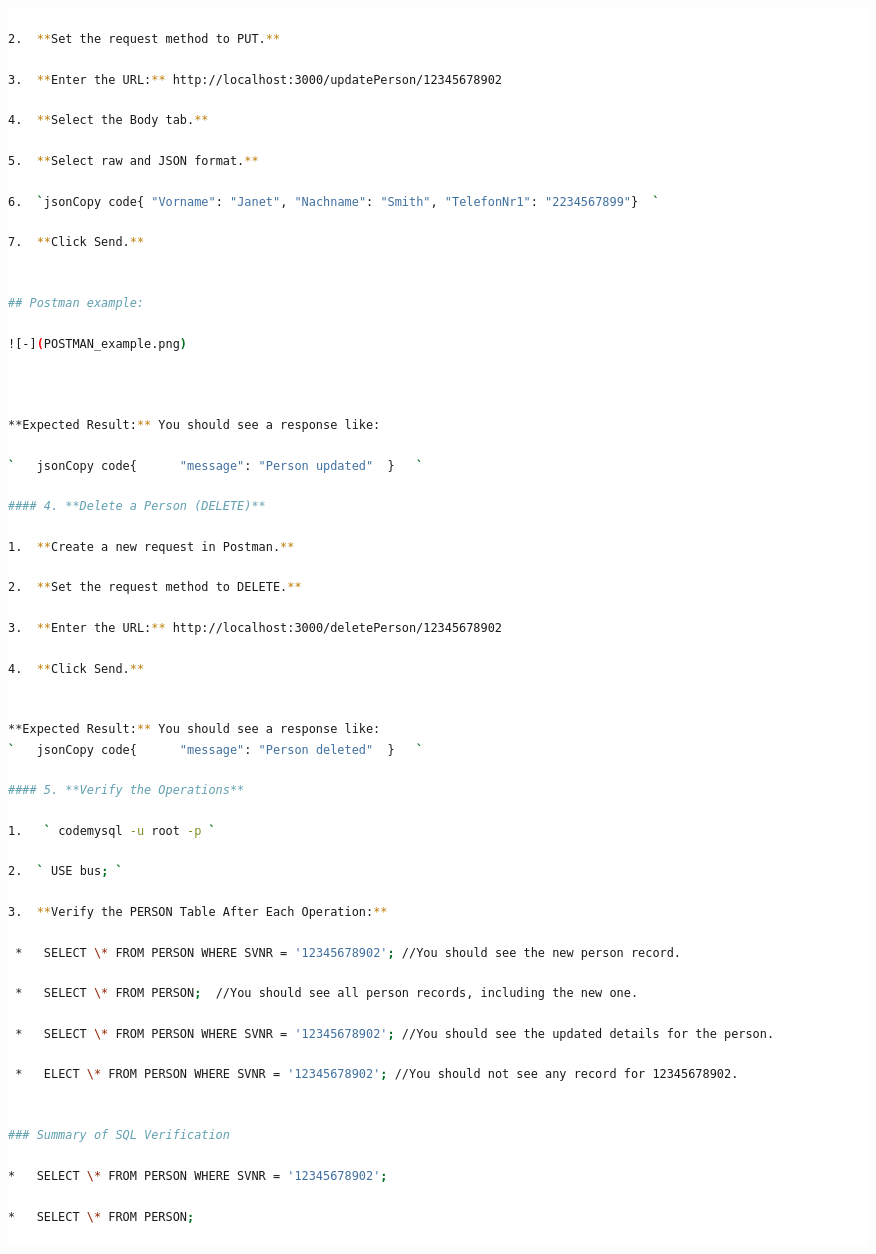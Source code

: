    ```bash
    
2.  **Set the request method to PUT.**
    
3.  **Enter the URL:** http://localhost:3000/updatePerson/12345678902
    
4.  **Select the Body tab.**
    
5.  **Select raw and JSON format.**
    
6.  `jsonCopy code{ "Vorname": "Janet", "Nachname": "Smith", "TelefonNr1": "2234567899"}  `
    
7.  **Click Send.**


## Postman example:

![-](POSTMAN_example.png)



**Expected Result:** You should see a response like:

`   jsonCopy code{      "message": "Person updated"  }   `

#### 4. **Delete a Person (DELETE)**

1.  **Create a new request in Postman.**
    
2.  **Set the request method to DELETE.**
    
3.  **Enter the URL:** http://localhost:3000/deletePerson/12345678902
    
4.  **Click Send.**
    

**Expected Result:** You should see a response like:
`   jsonCopy code{      "message": "Person deleted"  }   `

#### 5. **Verify the Operations**

1.   ` codemysql -u root -p `
    
2.  ` USE bus; `
    
3.  **Verify the PERSON Table After Each Operation:**
    
    *   SELECT \* FROM PERSON WHERE SVNR = '12345678902'; //You should see the new person record.
        
    *   SELECT \* FROM PERSON;  //You should see all person records, including the new one.
        
    *   SELECT \* FROM PERSON WHERE SVNR = '12345678902'; //You should see the updated details for the person.
        
    *   ELECT \* FROM PERSON WHERE SVNR = '12345678902'; //You should not see any record for 12345678902.
        

### Summary of SQL Verification

*   SELECT \* FROM PERSON WHERE SVNR = '12345678902';
    
*   SELECT \* FROM PERSON;
    
   ```